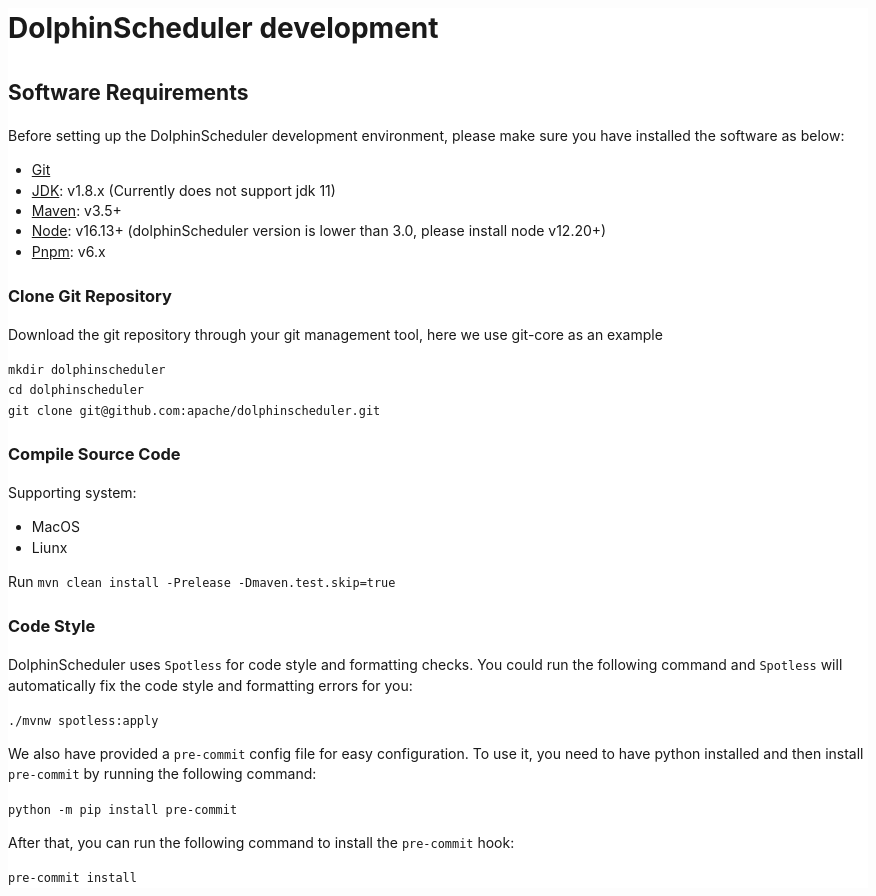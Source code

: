 # DolphinScheduler development

## Software Requirements

Before setting up the DolphinScheduler development environment, please make sure you have installed the software as below:

- [Git](https://git-scm.com/downloads)
- [JDK](https://www.oracle.com/technetwork/java/javase/downloads/index.html): v1.8.x (Currently does not support jdk 11)
- [Maven](http://maven.apache.org/download.cgi): v3.5+
- [Node](https://nodejs.org/en/download): v16.13+ (dolphinScheduler version is lower than 3.0, please install node v12.20+)
- [Pnpm](https://pnpm.io/installation): v6.x

### Clone Git Repository

Download the git repository through your git management tool, here we use git-core as an example

```shell
mkdir dolphinscheduler
cd dolphinscheduler
git clone git@github.com:apache/dolphinscheduler.git
```

### Compile Source Code

Supporting system:

- MacOS
- Liunx

Run `mvn clean install -Prelease -Dmaven.test.skip=true`

### Code Style

DolphinScheduler uses `Spotless` for code style and formatting checks.
You could run the following command and `Spotless` will automatically fix
the code style and formatting errors for you:

```shell
./mvnw spotless:apply
```

We also have provided a `pre-commit` config file for easy configuration. To use it, you need to have python installed
and then install `pre-commit` by running the following command:

```shell
python -m pip install pre-commit
```

After that, you can run the following command to install the `pre-commit` hook:

```shell
pre-commit install
```
